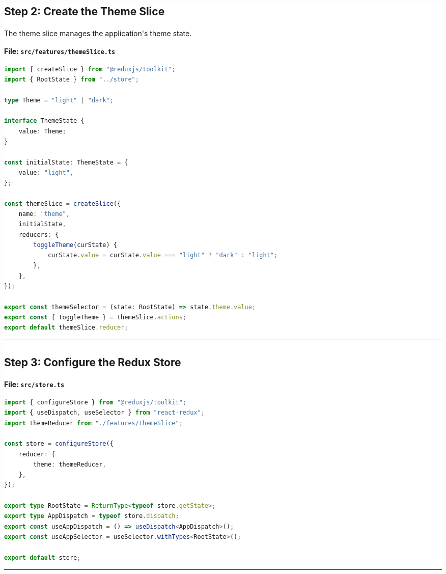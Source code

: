 ## Step 2: Create the Theme Slice
The theme slice manages the application's theme state.

**File: `src/features/themeSlice.ts`**

```ts
import { createSlice } from "@reduxjs/toolkit";
import { RootState } from "../store";

type Theme = "light" | "dark";

interface ThemeState {
    value: Theme;
}

const initialState: ThemeState = {
    value: "light",
};

const themeSlice = createSlice({
    name: "theme",
    initialState,
    reducers: {
        toggleTheme(curState) {
            curState.value = curState.value === "light" ? "dark" : "light";
        },
    },
});

export const themeSelector = (state: RootState) => state.theme.value;
export const { toggleTheme } = themeSlice.actions;
export default themeSlice.reducer;
```

---
## Step 3: Configure the Redux Store

**File: `src/store.ts`**

```ts
import { configureStore } from "@reduxjs/toolkit";
import { useDispatch, useSelector } from "react-redux";
import themeReducer from "./features/themeSlice";

const store = configureStore({
    reducer: {
        theme: themeReducer,
    },
});

export type RootState = ReturnType<typeof store.getState>;
export type AppDispatch = typeof store.dispatch;
export const useAppDispatch = () => useDispatch<AppDispatch>();
export const useAppSelector = useSelector.withTypes<RootState>();

export default store;
```

---
